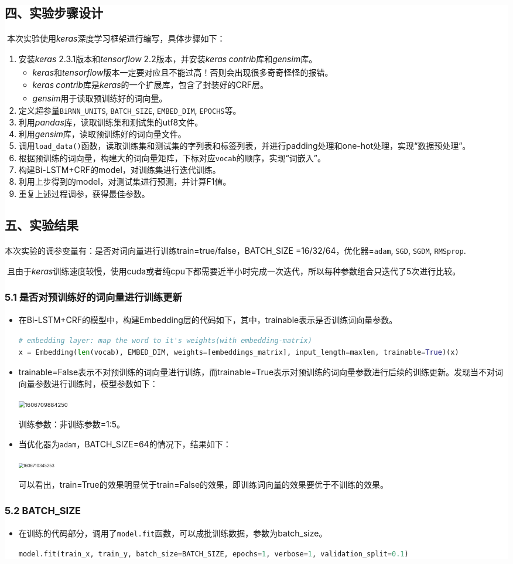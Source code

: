 

## 四、实验步骤设计

​		本次实验使用$keras$深度学习框架进行编写，具体步骤如下：

1. 安装$keras$ 2.3.1版本和$tensorflow$ 2.2版本，并安装$keras_\ contrib$库和$gensim$库。
   - $keras$和$tensorflow$版本一定要对应且不能过高！否则会出现很多奇奇怪怪的报错。
   - $keras_\ contrib$库是$keras$的一个扩展库，包含了封装好的CRF层。
   - $gensim$用于读取预训练好的词向量。
2. 定义超参量`BiRNN_UNITS`, `BATCH_SIZE`, `EMBED_DIM`, `EPOCHS`等。
3. 利用$pandas$库，读取训练集和测试集的utf8文件。
4. 利用$gensim$库，读取预训练好的词向量文件。
5. 调用`load_data()`函数，读取训练集和测试集的字列表和标签列表，并进行padding处理和one-hot处理，实现“数据预处理”。
6. 根据预训练的词向量，构建大的词向量矩阵，下标对应`vocab`的顺序，实现“词嵌入”。
7. 构建Bi-LSTM+CRF的model，对训练集进行迭代训练。
8. 利用上步得到的model，对测试集进行预测，并计算F1值。
9. 重复上述过程调参，获得最佳参数。



## 五、实验结果

​		本次实验的调参变量有：是否对词向量进行训练train=true/false，BATCH_SIZE =16/32/64，优化器=`adam`, `SGD`, `SGDM`, `RMSprop`.

​		且由于$keras$训练速度较慢，使用cuda或者纯cpu下都需要近半小时完成一次迭代，所以每种参数组合只迭代了5次进行比较。



### 5.1 是否对预训练好的词向量进行训练更新

- 在Bi-LSTM+CRF的模型中，构建Embedding层的代码如下，其中，trainable表示是否训练词向量参数。

  ```python
  # embedding layer: map the word to it's weights(with embedding-matrix)
  x = Embedding(len(vocab), EMBED_DIM, weights=[embeddings_matrix], input_length=maxlen, trainable=True)(x)
  ```

- trainable=False表示不对预训练的词向量进行训练，而trainable=True表示对预训练的词向量参数进行后续的训练更新。发现当不对词向量参数进行训练时，模型参数如下：

  <img src="C:\Users\lenovo\AppData\Roaming\Typora\typora-user-images\1606709884250.png" alt="1606709884250" style="zoom:67%;" />

  训练参数：非训练参数=1:5。

- 当优化器为`adam`，BATCH_SIZE=64的情况下，结果如下：

  <img src="C:\Users\lenovo\AppData\Roaming\Typora\typora-user-images\1606710345253.png" alt="1606710345253" style="zoom: 50%;" />

  可以看出，train=True的效果明显优于train=False的效果，即训练词向量的效果要优于不训练的效果。



### 5.2 BATCH_SIZE

- 在训练的代码部分，调用了`model.fit`函数，可以成批训练数据，参数为batch_size。

  ```python
  model.fit(train_x, train_y, batch_size=BATCH_SIZE, epochs=1, verbose=1, validation_split=0.1)
  ```
